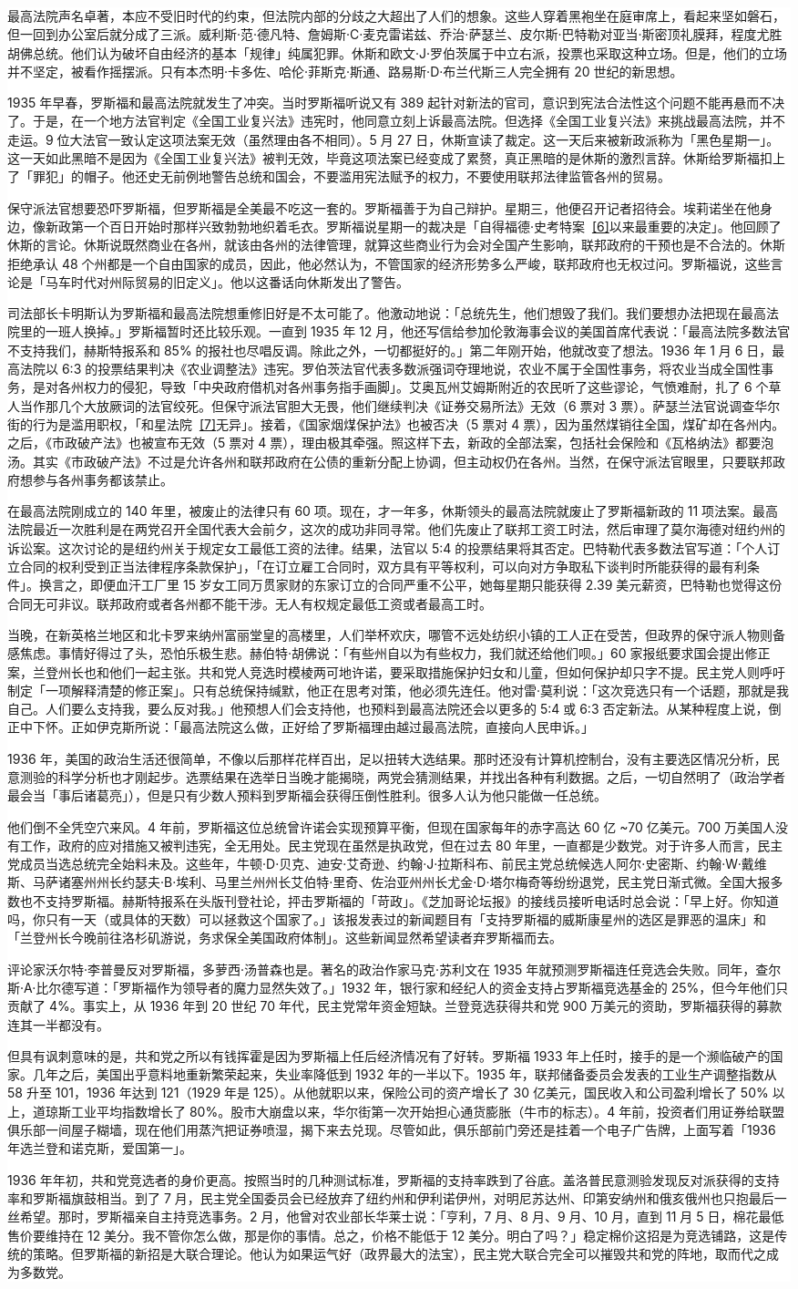 
最高法院声名卓著，本应不受旧时代的约束，但法院内部的分歧之大超出了人们的想象。这些人穿着黑袍坐在庭审席上，看起来坚如磐石，但一回到办公室后就分成了三派。威利斯·范·德凡特、詹姆斯·C·麦克雷诺兹、乔治·萨瑟兰、皮尔斯·巴特勒对亚当·斯密顶礼膜拜，程度尤胜胡佛总统。他们认为破坏自由经济的基本「规律」纯属犯罪。休斯和欧文·J·罗伯茨属于中立右派，投票也采取这种立场。但是，他们的立场并不坚定，被看作摇摆派。只有本杰明·卡多佐、哈伦·菲斯克·斯通、路易斯·D·布兰代斯三人完全拥有 20 世纪的新思想。 


1935 年早春，罗斯福和最高法院就发生了冲突。当时罗斯福听说又有 389 起针对新法的官司，意识到宪法合法性这个问题不能再悬而不决了。于是，在一个地方法官判定《全国工业复兴法》违宪时，他同意立刻上诉最高法院。但选择《全国工业复兴法》来挑战最高法院，并不走运。9 位大法官一致认定这项法案无效（虽然理由各不相同）。5 月 27 日，休斯宣读了裁定。这一天后来被新政派称为「黑色星期一」。这一天如此黑暗不是因为《全国工业复兴法》被判无效，毕竟这项法案已经变成了累赘，真正黑暗的是休斯的激烈言辞。休斯给罗斯福扣上了「罪犯」的帽子。他还史无前例地警告总统和国会，不要滥用宪法赋予的权力，不要使用联邦法律监管各州的贸易。 


保守派法官想要恐吓罗斯福，但罗斯福是全美最不吃这一套的。罗斯福善于为自己辩护。星期三，他便召开记者招待会。埃莉诺坐在他身边，像新政第一个百日开始时那样兴致勃勃地织着毛衣。罗斯福说星期一的裁决是「自得福德·史考特案  [[6]](#note6n)以来最重要的决定」。他回顾了休斯的言论。休斯说既然商业在各州，就该由各州的法律管理，就算这些商业行为会对全国产生影响，联邦政府的干预也是不合法的。休斯拒绝承认 48 个州都是一个自由国家的成员，因此，他必然认为，不管国家的经济形势多么严峻，联邦政府也无权过问。罗斯福说，这些言论是「马车时代对州际贸易的旧定义」。他以这番话向休斯发出了警告。 


司法部长卡明斯认为罗斯福和最高法院想重修旧好是不太可能了。他激动地说：「总统先生，他们想毁了我们。我们要想办法把现在最高法院里的一班人换掉。」罗斯福暂时还比较乐观。一直到 1935 年 12 月，他还写信给参加伦敦海事会议的美国首席代表说：「最高法院多数法官不支持我们，赫斯特报系和 85% 的报社也尽唱反调。除此之外，一切都挺好的。」第二年刚开始，他就改变了想法。1936 年 1 月 6 日，最高法院以 6∶3 的投票结果判决《农业调整法》违宪。罗伯茨法官代表多数派强词夺理地说，农业不属于全国性事务，将农业当成全国性事务，是对各州权力的侵犯，导致「中央政府借机对各州事务指手画脚」。艾奥瓦州艾姆斯附近的农民听了这些谬论，气愤难耐，扎了 6 个草人当作那几个大放厥词的法官绞死。但保守派法官胆大无畏，他们继续判决《证券交易所法》无效（6 票对 3 票）。萨瑟兰法官说调查华尔街的行为是滥用职权，「和星法院  [[7]](#note7n)无异」。接着，《国家烟煤保护法》也被否决（5 票对 4 票），因为虽然煤销往全国，煤矿却在各州内。之后，《市政破产法》也被宣布无效（5 票对 4 票），理由极其牵强。照这样下去，新政的全部法案，包括社会保险和《瓦格纳法》都要泡汤。其实《市政破产法》不过是允许各州和联邦政府在公债的重新分配上协调，但主动权仍在各州。当然，在保守派法官眼里，只要联邦政府想参与各州事务都该禁止。 


在最高法院刚成立的 140 年里，被废止的法律只有 60 项。现在，才一年多，休斯领头的最高法院就废止了罗斯福新政的 11 项法案。最高法院最近一次胜利是在两党召开全国代表大会前夕，这次的成功非同寻常。他们先废止了联邦工资工时法，然后审理了莫尔海德对纽约州的诉讼案。这次讨论的是纽约州关于规定女工最低工资的法律。结果，法官以 5∶4 的投票结果将其否定。巴特勒代表多数法官写道：「个人订立合同的权利受到正当法律程序条款保护」，「在订立雇工合同时，双方具有平等权利，可以向对方争取私下谈判时所能获得的最有利条件」。换言之，即便血汗工厂里 15 岁女工同万贯家财的东家订立的合同严重不公平，她每星期只能获得 2.39 美元薪资，巴特勒也觉得这份合同无可非议。联邦政府或者各州都不能干涉。无人有权规定最低工资或者最高工时。 


当晚，在新英格兰地区和北卡罗来纳州富丽堂皇的高楼里，人们举杯欢庆，哪管不远处纺织小镇的工人正在受苦，但政界的保守派人物则备感焦虑。事情好得过了头，恐怕乐极生悲。赫伯特·胡佛说：「有些州自以为有些权力，我们就还给他们呗。」60 家报纸要求国会提出修正案，兰登州长也和他们一起主张。共和党人竞选时模棱两可地许诺，要采取措施保护妇女和儿童，但如何保护却只字不提。民主党人则呼吁制定「一项解释清楚的修正案」。只有总统保持缄默，他正在思考对策，他必须先连任。他对雷·莫利说：「这次竞选只有一个话题，那就是我自己。人们要么支持我，要么反对我。」他预想人们会支持他，也预料到最高法院还会以更多的 5∶4 或 6∶3 否定新法。从某种程度上说，倒正中下怀。正如伊克斯所说：「最高法院这么做，正好给了罗斯福理由越过最高法院，直接向人民申诉。」 


1936 年，美国的政治生活还很简单，不像以后那样花样百出，足以扭转大选结果。那时还没有计算机控制台，没有主要选区情况分析，民意测验的科学分析也才刚起步。选票结果在选举日当晚才能揭晓，两党会猜测结果，并找出各种有利数据。之后，一切自然明了（政治学者最会当「事后诸葛亮」），但是只有少数人预料到罗斯福会获得压倒性胜利。很多人认为他只能做一任总统。 


他们倒不全凭空穴来风。4 年前，罗斯福这位总统曾许诺会实现预算平衡，但现在国家每年的赤字高达 60 亿 ~70 亿美元。700 万美国人没有工作，政府的应对措施又被判违宪，全无用处。民主党现在虽然是执政党，但在过去 80 年里，一直都是少数党。对于许多人而言，民主党成员当选总统完全始料未及。这些年，牛顿·D·贝克、迪安·艾奇逊、约翰·J·拉斯科布、前民主党总统候选人阿尔·史密斯、约翰·W·戴维斯、马萨诸塞州州长约瑟夫·B·埃利、马里兰州州长艾伯特·里奇、佐治亚州州长尤金·D·塔尔梅奇等纷纷退党，民主党日渐式微。全国大报多数也不支持罗斯福。赫斯特报系在头版刊登社论，抨击罗斯福的「苛政」。《芝加哥论坛报》的接线员接听电话时总会说：「早上好。你知道吗，你只有一天（或具体的天数）可以拯救这个国家了。」该报发表过的新闻题目有「支持罗斯福的威斯康星州的选区是罪恶的温床」和「兰登州长今晚前往洛杉矶游说，务求保全美国政府体制」。这些新闻显然希望读者弃罗斯福而去。 


评论家沃尔特·李普曼反对罗斯福，多萝西·汤普森也是。著名的政治作家马克·苏利文在 1935 年就预测罗斯福连任竞选会失败。同年，查尔斯·A·比尔德写道：「罗斯福作为领导者的魔力显然失效了。」1932 年，银行家和经纪人的资金支持占罗斯福竞选基金的 25%，但今年他们只贡献了 4%。事实上，从 1936 年到 20 世纪 70 年代，民主党常年资金短缺。兰登竞选获得共和党 900 万美元的资助，罗斯福获得的募款连其一半都没有。 


但具有讽刺意味的是，共和党之所以有钱挥霍是因为罗斯福上任后经济情况有了好转。罗斯福 1933 年上任时，接手的是一个濒临破产的国家。几年之后，美国出乎意料地重新繁荣起来，失业率降低到 1932 年的一半以下。1935 年，联邦储备委员会发表的工业生产调整指数从 58 升至 101，1936 年达到 121（1929 年是 125）。从他就职以来，保险公司的资产增长了 30 亿美元，国民收入和公司盈利增长了 50% 以上，道琼斯工业平均指数增长了 80%。股市大崩盘以来，华尔街第一次开始担心通货膨胀（牛市的标志）。4 年前，投资者们用证券给联盟俱乐部一间屋子糊墙，现在他们用蒸汽把证券喷湿，揭下来去兑现。尽管如此，俱乐部前门旁还是挂着一个电子广告牌，上面写着「1936 年选兰登和诺克斯，爱国第一」。 


1936 年年初，共和党竞选者的身价更高。按照当时的几种测试标准，罗斯福的支持率跌到了谷底。盖洛普民意测验发现反对派获得的支持率和罗斯福旗鼓相当。到了 7 月，民主党全国委员会已经放弃了纽约州和伊利诺伊州，对明尼苏达州、印第安纳州和俄亥俄州也只抱最后一丝希望。那时，罗斯福亲自主持竞选事务。2 月，他曾对农业部长华莱士说：「亨利，7 月、8 月、9 月、10 月，直到 11 月 5 日，棉花最低售价要维持在 12 美分。我不管你怎么做，那是你的事情。总之，价格不能低于 12 美分。明白了吗？」稳定棉价这招是为竞选铺路，这是传统的策略。但罗斯福的新招是大联合理论。他认为如果运气好（政界最大的法宝），民主党大联合完全可以摧毁共和党的阵地，取而代之成为多数党。 
